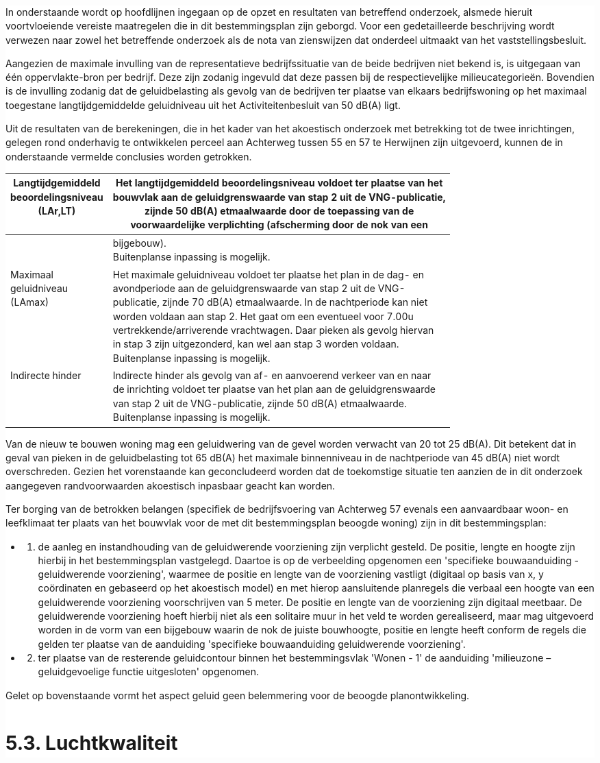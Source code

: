 In onderstaande wordt op hoofdlijnen ingegaan op de opzet en resultaten van betreffend onderzoek, alsmede hieruit voortvloeiende vereiste maatregelen die in dit bestemmingsplan zijn geborgd. Voor een gedetailleerde beschrijving wordt verwezen naar zowel het betreffende onderzoek als de nota van zienswijzen dat onderdeel uitmaakt van het vaststellingsbesluit.

Aangezien de maximale invulling van de representatieve bedrijfssituatie van de beide bedrijven niet bekend is, is uitgegaan van één oppervlakte-bron per bedrijf. Deze zijn zodanig ingevuld dat deze passen bij de respectievelijke milieucategorieën. Bovendien is de invulling zodanig dat de geluidbelasting als gevolg van de bedrijven ter plaatse van elkaars bedrijfswoning op het maximaal toegestane langtijdgemiddelde geluidniveau uit het Activiteitenbesluit van 50 dB(A) ligt.

Uit de resultaten van de berekeningen, die in het kader van het akoestisch onderzoek met betrekking tot de twee inrichtingen, gelegen rond onderhavig te ontwikkelen perceel aan Achterweg tussen 55 en 57 te Herwijnen zijn uitgevoerd, kunnen de in onderstaande vermelde conclusies worden getrokken.

| Langtijdgemiddeld<br>beoordelingsniveau<br>(LAr,LT) | Het langtijdgemiddeld beoordelingsniveau voldoet ter plaatse van het<br>bouwvlak aan de geluidgrenswaarde van stap 2 uit de VNG-publicatie,<br>zijnde 50 dB(A) etmaalwaarde door de toepassing van de<br>voorwaardelijke verplichting (afscherming door de nok van een                                                                                                                                                                                             |
|-----------------------------------------------------|--------------------------------------------------------------------------------------------------------------------------------------------------------------------------------------------------------------------------------------------------------------------------------------------------------------------------------------------------------------------------------------------------------------------------------------------------------------------|
|                                                     | bijgebouw).<br>Buitenplanse inpassing is mogelijk.                                                                                                                                                                                                                                                                                                                                                                                                                 |
| Maximaal<br>geluidniveau<br>(LAmax)                 | Het maximale geluidniveau voldoet ter plaatse het plan in de dag- en<br>avondperiode aan de geluidgrenswaarde van stap 2 uit de VNG-<br>publicatie, zijnde 70 dB(A) etmaalwaarde. In de nachtperiode kan niet<br>worden voldaan aan stap 2. Het gaat om een eventueel voor 7.00u<br>vertrekkende/arriverende vrachtwagen. Daar pieken als gevolg hiervan<br>in stap 3 zijn uitgezonderd, kan wel aan stap 3 worden voldaan.<br>Buitenplanse inpassing is mogelijk. |
| Indirecte hinder                                    | Indirecte hinder als gevolg van af- en aanvoerend verkeer van en naar<br>de inrichting voldoet ter plaatse van het plan aan de geluidgrenswaarde<br>van stap 2 uit de VNG-publicatie, zijnde 50 dB(A) etmaalwaarde.<br>Buitenplanse inpassing is mogelijk.                                                                                                                                                                                                         |

Van de nieuw te bouwen woning mag een geluidwering van de gevel worden verwacht van 20 tot 25 dB(A). Dit betekent dat in geval van pieken in de geluidbelasting tot 65 dB(A) het maximale binnenniveau in de nachtperiode van 45 dB(A) niet wordt overschreden. Gezien het vorenstaande kan geconcludeerd worden dat de toekomstige situatie ten aanzien de in dit onderzoek aangegeven randvoorwaarden akoestisch inpasbaar geacht kan worden.

Ter borging van de betrokken belangen (specifiek de bedrijfsvoering van Achterweg 57 evenals een aanvaardbaar woon- en leefklimaat ter plaats van het bouwvlak voor de met dit bestemmingsplan beoogde woning) zijn in dit bestemmingsplan:

- 1. de aanleg en instandhouding van de geluidwerende voorziening zijn verplicht gesteld. De positie, lengte en hoogte zijn hierbij in het bestemmingsplan vastgelegd. Daartoe is op de verbeelding opgenomen een 'specifieke bouwaanduiding - geluidwerende voorziening', waarmee de positie en lengte van de voorziening vastligt (digitaal op basis van x, y coördinaten en gebaseerd op het akoestisch model) en met hierop aansluitende planregels die verbaal een hoogte van een geluidwerende voorziening voorschrijven van 5 meter. De positie en lengte van de voorziening zijn digitaal meetbaar. De geluidwerende voorziening hoeft hierbij niet als een solitaire muur in het veld te worden gerealiseerd, maar mag uitgevoerd worden in de vorm van een bijgebouw waarin de nok de juiste bouwhoogte, positie en lengte heeft conform de regels die gelden ter plaatse van de aanduiding 'specifieke bouwaanduiding geluidwerende voorziening'.
- 2. ter plaatse van de resterende geluidcontour binnen het bestemmingsvlak 'Wonen - 1' de aanduiding 'milieuzone – geluidgevoelige functie uitgesloten' opgenomen.

Gelet op bovenstaande vormt het aspect geluid geen belemmering voor de beoogde planontwikkeling.

# **5.3. Luchtkwaliteit**
